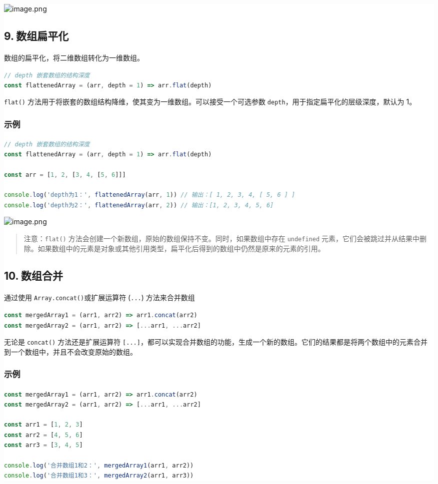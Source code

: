 ![image.png](https://p9-juejin.byteimg.com/tos-cn-i-k3u1fbpfcp/1609a5e0846940309c3dd1561fce6dfa~tplv-k3u1fbpfcp-jj-mark:0:0:0:0:q75.image#?w=787&h=192&s=28213&e=png&b=181818)

## 9. 数组扁平化

数组的扁平化，将二维数组转化为一维数组。

```js
// depth 嵌套数组的结构深度
const flattenedArray = (arr, depth = 1) => arr.flat(depth)
```

`flat()` 方法用于将嵌套的数组结构降维，使其变为一维数组。可以接受一个可选参数 `depth`，用于指定扁平化的层级深度，默认为 1。

### 示例

```js
// depth 嵌套数组的结构深度
const flattenedArray = (arr, depth = 1) => arr.flat(depth)

const arr = [1, 2, [3, 4, [5, 6]]]

console.log('depth为1：', flattenedArray(arr, 1)) // 输出：[ 1, 2, 3, 4, [ 5, 6 ] ]
console.log('depth为2：', flattenedArray(arr, 2)) // 输出：[1, 2, 3, 4, 5, 6]
```

![image.png](https://p6-juejin.byteimg.com/tos-cn-i-k3u1fbpfcp/b32519c6eba2424eb0f2dac4f1364d7b~tplv-k3u1fbpfcp-jj-mark:0:0:0:0:q75.image#?w=787&h=138&s=22210&e=png&b=181818)

> 注意：`flat()` 方法会创建一个新数组，原始的数组保持不变。同时，如果数组中存在 `undefined` 元素，它们会被跳过并从结果中删除。如果数组中的元素是对象或其他引用类型，扁平化后得到的数组中仍然是原来的元素的引用。

## 10. 数组合并

通过使用 `Array.concat()`或扩展运算符 (`...`) 方法来合并数组

```js
const mergedArray1 = (arr1, arr2) => arr1.concat(arr2)
const mergedArray2 = (arr1, arr2) => [...arr1, ...arr2]
```

无论是 `concat()` 方法还是扩展运算符 `[...]`，都可以实现合并数组的功能，生成一个新的数组。它们的结果都是将两个数组中的元素合并到一个数组中，并且不会改变原始的数组。

### 示例

```js
const mergedArray1 = (arr1, arr2) => arr1.concat(arr2)
const mergedArray2 = (arr1, arr2) => [...arr1, ...arr2]

const arr1 = [1, 2, 3]
const arr2 = [4, 5, 6]
const arr3 = [3, 4, 5]

console.log('合并数组1和2：', mergedArray1(arr1, arr2))
console.log('合并数组1和3：', mergedArray2(arr1, arr3))
```
